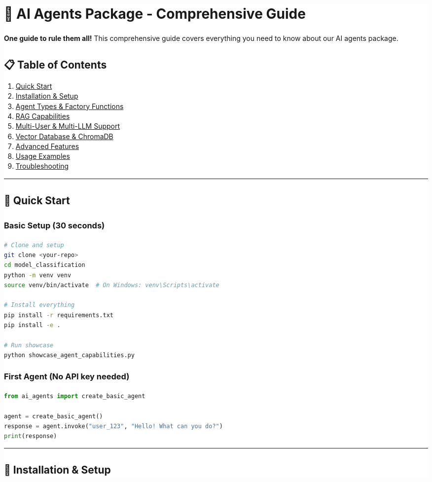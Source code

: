 # 🚀 AI Agents Package - Comprehensive Guide

**One guide to rule them all!** This comprehensive guide covers everything you need to know about our AI agents package.

## 📋 Table of Contents

1. [Quick Start](#-quick-start)
2. [Installation & Setup](#-installation--setup)
3. [Agent Types & Factory Functions](#-agent-types--factory-functions)
4. [RAG Capabilities](#-rag-capabilities)
5. [Multi-User & Multi-LLM Support](#-multi-user--multi-llm-support)
6. [Vector Database & ChromaDB](#-vector-database--chromadb)
7. [Advanced Features](#-advanced-features)
8. [Usage Examples](#-usage-examples)
9. [Troubleshooting](#-troubleshooting)

---

## 🚀 Quick Start

### **Basic Setup (30 seconds)**
```bash
# Clone and setup
git clone <your-repo>
cd model_classification
python -m venv venv
source venv/bin/activate  # On Windows: venv\Scripts\activate

# Install everything
pip install -r requirements.txt
pip install -e .

# Run showcase
python showcase_agent_capabilities.py
```

### **First Agent (No API key needed)**
```python
from ai_agents import create_basic_agent

agent = create_basic_agent()
response = agent.invoke("user_123", "Hello! What can you do?")
print(response)
```

---

## 🔧 Installation & Setup
